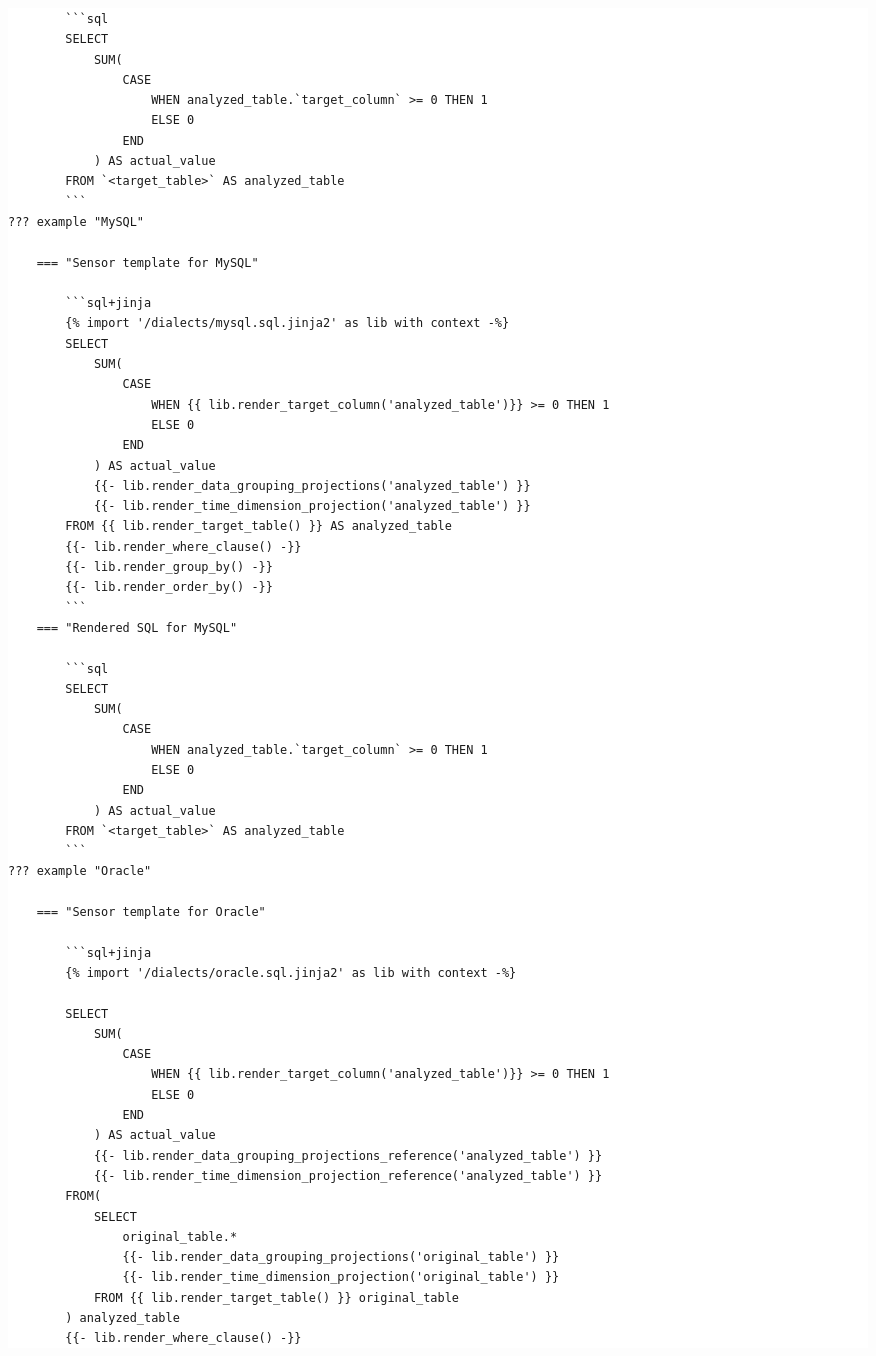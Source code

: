             ```sql
            SELECT
                SUM(
                    CASE
                        WHEN analyzed_table.`target_column` >= 0 THEN 1
                        ELSE 0
                    END
                ) AS actual_value
            FROM `<target_table>` AS analyzed_table
            ```
    ??? example "MySQL"

        === "Sensor template for MySQL"

            ```sql+jinja
            {% import '/dialects/mysql.sql.jinja2' as lib with context -%}
            SELECT
                SUM(
                    CASE
                        WHEN {{ lib.render_target_column('analyzed_table')}} >= 0 THEN 1
                        ELSE 0
                    END
                ) AS actual_value
                {{- lib.render_data_grouping_projections('analyzed_table') }}
                {{- lib.render_time_dimension_projection('analyzed_table') }}
            FROM {{ lib.render_target_table() }} AS analyzed_table
            {{- lib.render_where_clause() -}}
            {{- lib.render_group_by() -}}
            {{- lib.render_order_by() -}}
            ```
        === "Rendered SQL for MySQL"

            ```sql
            SELECT
                SUM(
                    CASE
                        WHEN analyzed_table.`target_column` >= 0 THEN 1
                        ELSE 0
                    END
                ) AS actual_value
            FROM `<target_table>` AS analyzed_table
            ```
    ??? example "Oracle"

        === "Sensor template for Oracle"

            ```sql+jinja
            {% import '/dialects/oracle.sql.jinja2' as lib with context -%}
            
            SELECT
                SUM(
                    CASE
                        WHEN {{ lib.render_target_column('analyzed_table')}} >= 0 THEN 1
                        ELSE 0
                    END
                ) AS actual_value
                {{- lib.render_data_grouping_projections_reference('analyzed_table') }}
                {{- lib.render_time_dimension_projection_reference('analyzed_table') }}
            FROM(
                SELECT
                    original_table.*
                    {{- lib.render_data_grouping_projections('original_table') }}
                    {{- lib.render_time_dimension_projection('original_table') }}
                FROM {{ lib.render_target_table() }} original_table
            ) analyzed_table
            {{- lib.render_where_clause() -}}